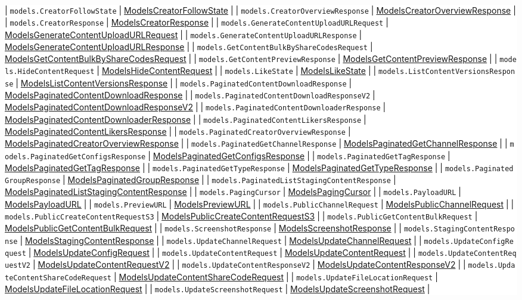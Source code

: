 | `models.CreatorFollowState` | [ModelsCreatorFollowState](../../apis/AccelByte.Sdk.Api.Ugc/Model/ModelsCreatorFollowState.cs) |
| `models.CreatorOverviewResponse` | [ModelsCreatorOverviewResponse](../../apis/AccelByte.Sdk.Api.Ugc/Model/ModelsCreatorOverviewResponse.cs) |
| `models.CreatorResponse` | [ModelsCreatorResponse](../../apis/AccelByte.Sdk.Api.Ugc/Model/ModelsCreatorResponse.cs) |
| `models.GenerateContentUploadURLRequest` | [ModelsGenerateContentUploadURLRequest](../../apis/AccelByte.Sdk.Api.Ugc/Model/ModelsGenerateContentUploadURLRequest.cs) |
| `models.GenerateContentUploadURLResponse` | [ModelsGenerateContentUploadURLResponse](../../apis/AccelByte.Sdk.Api.Ugc/Model/ModelsGenerateContentUploadURLResponse.cs) |
| `models.GetContentBulkByShareCodesRequest` | [ModelsGetContentBulkByShareCodesRequest](../../apis/AccelByte.Sdk.Api.Ugc/Model/ModelsGetContentBulkByShareCodesRequest.cs) |
| `models.GetContentPreviewResponse` | [ModelsGetContentPreviewResponse](../../apis/AccelByte.Sdk.Api.Ugc/Model/ModelsGetContentPreviewResponse.cs) |
| `models.HideContentRequest` | [ModelsHideContentRequest](../../apis/AccelByte.Sdk.Api.Ugc/Model/ModelsHideContentRequest.cs) |
| `models.LikeState` | [ModelsLikeState](../../apis/AccelByte.Sdk.Api.Ugc/Model/ModelsLikeState.cs) |
| `models.ListContentVersionsResponse` | [ModelsListContentVersionsResponse](../../apis/AccelByte.Sdk.Api.Ugc/Model/ModelsListContentVersionsResponse.cs) |
| `models.PaginatedContentDownloadResponse` | [ModelsPaginatedContentDownloadResponse](../../apis/AccelByte.Sdk.Api.Ugc/Model/ModelsPaginatedContentDownloadResponse.cs) |
| `models.PaginatedContentDownloadResponseV2` | [ModelsPaginatedContentDownloadResponseV2](../../apis/AccelByte.Sdk.Api.Ugc/Model/ModelsPaginatedContentDownloadResponseV2.cs) |
| `models.PaginatedContentDownloaderResponse` | [ModelsPaginatedContentDownloaderResponse](../../apis/AccelByte.Sdk.Api.Ugc/Model/ModelsPaginatedContentDownloaderResponse.cs) |
| `models.PaginatedContentLikersResponse` | [ModelsPaginatedContentLikersResponse](../../apis/AccelByte.Sdk.Api.Ugc/Model/ModelsPaginatedContentLikersResponse.cs) |
| `models.PaginatedCreatorOverviewResponse` | [ModelsPaginatedCreatorOverviewResponse](../../apis/AccelByte.Sdk.Api.Ugc/Model/ModelsPaginatedCreatorOverviewResponse.cs) |
| `models.PaginatedGetChannelResponse` | [ModelsPaginatedGetChannelResponse](../../apis/AccelByte.Sdk.Api.Ugc/Model/ModelsPaginatedGetChannelResponse.cs) |
| `models.PaginatedGetConfigsResponse` | [ModelsPaginatedGetConfigsResponse](../../apis/AccelByte.Sdk.Api.Ugc/Model/ModelsPaginatedGetConfigsResponse.cs) |
| `models.PaginatedGetTagResponse` | [ModelsPaginatedGetTagResponse](../../apis/AccelByte.Sdk.Api.Ugc/Model/ModelsPaginatedGetTagResponse.cs) |
| `models.PaginatedGetTypeResponse` | [ModelsPaginatedGetTypeResponse](../../apis/AccelByte.Sdk.Api.Ugc/Model/ModelsPaginatedGetTypeResponse.cs) |
| `models.PaginatedGroupResponse` | [ModelsPaginatedGroupResponse](../../apis/AccelByte.Sdk.Api.Ugc/Model/ModelsPaginatedGroupResponse.cs) |
| `models.PaginatedListStagingContentResponse` | [ModelsPaginatedListStagingContentResponse](../../apis/AccelByte.Sdk.Api.Ugc/Model/ModelsPaginatedListStagingContentResponse.cs) |
| `models.PagingCursor` | [ModelsPagingCursor](../../apis/AccelByte.Sdk.Api.Ugc/Model/ModelsPagingCursor.cs) |
| `models.PayloadURL` | [ModelsPayloadURL](../../apis/AccelByte.Sdk.Api.Ugc/Model/ModelsPayloadURL.cs) |
| `models.PreviewURL` | [ModelsPreviewURL](../../apis/AccelByte.Sdk.Api.Ugc/Model/ModelsPreviewURL.cs) |
| `models.PublicChannelRequest` | [ModelsPublicChannelRequest](../../apis/AccelByte.Sdk.Api.Ugc/Model/ModelsPublicChannelRequest.cs) |
| `models.PublicCreateContentRequestS3` | [ModelsPublicCreateContentRequestS3](../../apis/AccelByte.Sdk.Api.Ugc/Model/ModelsPublicCreateContentRequestS3.cs) |
| `models.PublicGetContentBulkRequest` | [ModelsPublicGetContentBulkRequest](../../apis/AccelByte.Sdk.Api.Ugc/Model/ModelsPublicGetContentBulkRequest.cs) |
| `models.ScreenshotResponse` | [ModelsScreenshotResponse](../../apis/AccelByte.Sdk.Api.Ugc/Model/ModelsScreenshotResponse.cs) |
| `models.StagingContentResponse` | [ModelsStagingContentResponse](../../apis/AccelByte.Sdk.Api.Ugc/Model/ModelsStagingContentResponse.cs) |
| `models.UpdateChannelRequest` | [ModelsUpdateChannelRequest](../../apis/AccelByte.Sdk.Api.Ugc/Model/ModelsUpdateChannelRequest.cs) |
| `models.UpdateConfigRequest` | [ModelsUpdateConfigRequest](../../apis/AccelByte.Sdk.Api.Ugc/Model/ModelsUpdateConfigRequest.cs) |
| `models.UpdateContentRequest` | [ModelsUpdateContentRequest](../../apis/AccelByte.Sdk.Api.Ugc/Model/ModelsUpdateContentRequest.cs) |
| `models.UpdateContentRequestV2` | [ModelsUpdateContentRequestV2](../../apis/AccelByte.Sdk.Api.Ugc/Model/ModelsUpdateContentRequestV2.cs) |
| `models.UpdateContentResponseV2` | [ModelsUpdateContentResponseV2](../../apis/AccelByte.Sdk.Api.Ugc/Model/ModelsUpdateContentResponseV2.cs) |
| `models.UpdateContentShareCodeRequest` | [ModelsUpdateContentShareCodeRequest](../../apis/AccelByte.Sdk.Api.Ugc/Model/ModelsUpdateContentShareCodeRequest.cs) |
| `models.UpdateFileLocationRequest` | [ModelsUpdateFileLocationRequest](../../apis/AccelByte.Sdk.Api.Ugc/Model/ModelsUpdateFileLocationRequest.cs) |
| `models.UpdateScreenshotRequest` | [ModelsUpdateScreenshotRequest](../../apis/AccelByte.Sdk.Api.Ugc/Model/ModelsUpdateScreenshotRequest.cs) |